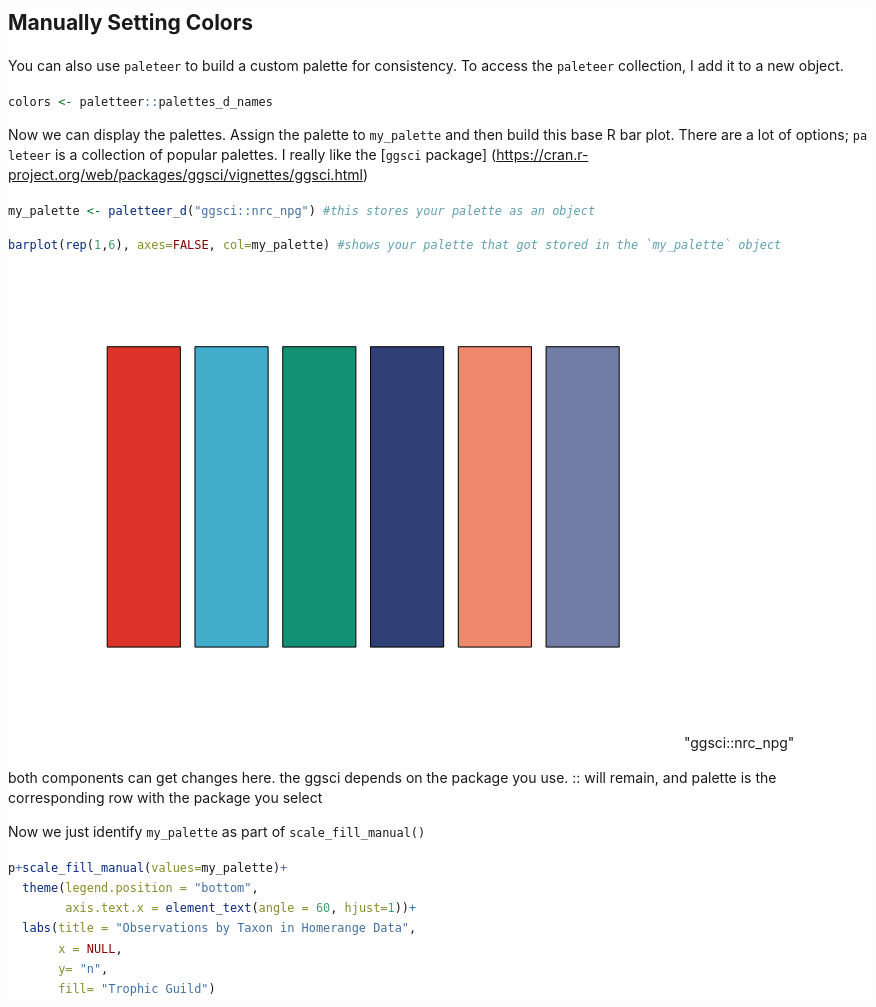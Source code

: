 ## Manually Setting Colors
You can also use `paleteer` to build a custom palette for consistency. To access the `paleteer` collection, I add it to a new object.

```r
colors <- paletteer::palettes_d_names
```

Now we can display the palettes. Assign the palette to `my_palette` and then build this base R bar plot. There are a lot of options; `paleteer` is a collection of popular palettes. I really like the [`ggsci` package] (https://cran.r-project.org/web/packages/ggsci/vignettes/ggsci.html)

```r
my_palette <- paletteer_d("ggsci::nrc_npg") #this stores your palette as an object 
```


```r
barplot(rep(1,6), axes=FALSE, col=my_palette) #shows your palette that got stored in the `my_palette` object 
```

![](lab12_2_files/figure-html/unnamed-chunk-19-1.png)
"ggsci::nrc_npg"

both components can get changes here. the ggsci depends on the package you use. :: will remain, and palette is the corresponding row with the package you select 

Now we just identify `my_palette` as part of `scale_fill_manual()`

```r
p+scale_fill_manual(values=my_palette)+
  theme(legend.position = "bottom",
        axis.text.x = element_text(angle = 60, hjust=1))+
  labs(title = "Observations by Taxon in Homerange Data",
       x = NULL,
       y= "n",
       fill= "Trophic Guild")
```

